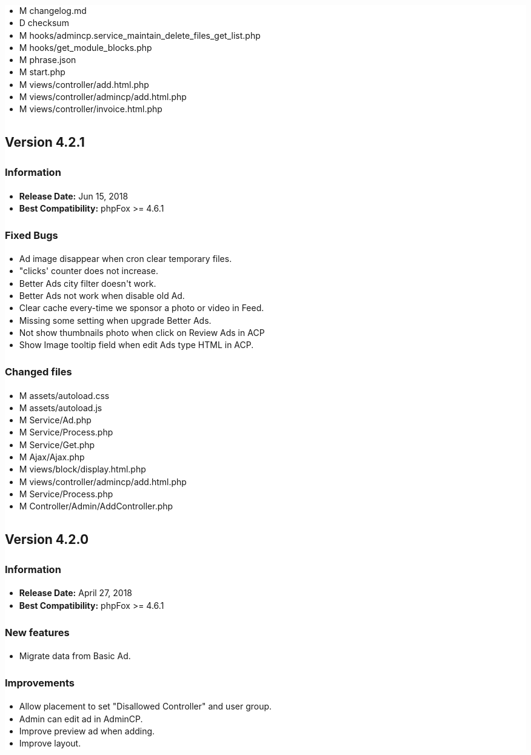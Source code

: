 - M changelog.md
- D checksum
- M hooks/admincp.service_maintain_delete_files_get_list.php
- M hooks/get_module_blocks.php
- M phrase.json
- M start.php
- M views/controller/add.html.php
- M views/controller/admincp/add.html.php
- M views/controller/invoice.html.php

## Version 4.2.1

### Information

- **Release Date:** Jun 15, 2018
- **Best Compatibility:** phpFox >= 4.6.1

### Fixed Bugs
- Ad image disappear when cron clear temporary files.
- "clicks' counter does not increase.
- Better Ads city filter doesn't work.
- Better Ads not work when disable old Ad.
- Clear cache every-time we sponsor a photo or video in Feed.
- Missing some setting when upgrade Better Ads.
- Not show thumbnails photo when click on Review Ads in ACP
- Show Image tooltip field when edit Ads type HTML in ACP.

### Changed files
- M	assets/autoload.css
- M assets/autoload.js
- M	Service/Ad.php
- M	Service/Process.php
- M	Service/Get.php
- M	Ajax/Ajax.php
- M	views/block/display.html.php
- M	views/controller/admincp/add.html.php
- M	Service/Process.php
- M	Controller/Admin/AddController.php

## Version 4.2.0

### Information

- **Release Date:** April 27, 2018
- **Best Compatibility:** phpFox >= 4.6.1

### New features
- Migrate data from Basic Ad.

### Improvements
- Allow placement to set "Disallowed Controller" and user group.
- Admin can edit ad in AdminCP.
- Improve preview ad when adding.
- Improve layout.
